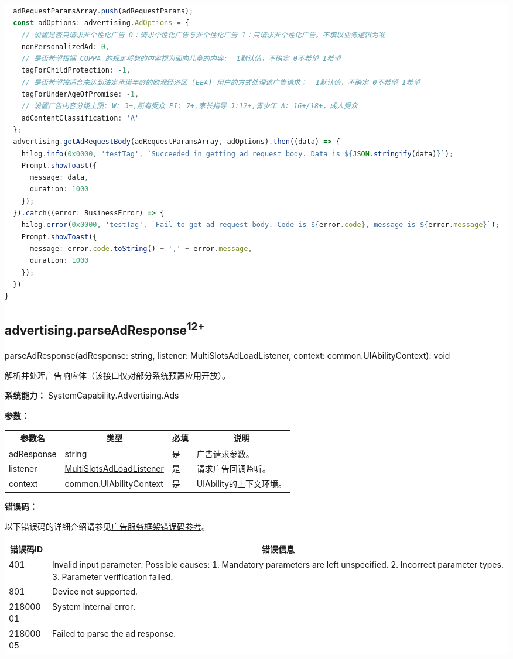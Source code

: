 ```ts
  adRequestParamsArray.push(adRequestParams);
  const adOptions: advertising.AdOptions = {
    // 设置是否只请求非个性化广告 0：请求个性化广告与非个性化广告 1：只请求非个性化广告。不填以业务逻辑为准
    nonPersonalizedAd: 0,
    // 是否希望根据 COPPA 的规定将您的内容视为面向儿童的内容: -1默认值，不确定 0不希望 1希望
    tagForChildProtection: -1,
    // 是否希望按适合未达到法定承诺年龄的欧洲经济区 (EEA) 用户的方式处理该广告请求： -1默认值，不确定 0不希望 1希望
    tagForUnderAgeOfPromise: -1,
    // 设置广告内容分级上限: W: 3+,所有受众 PI: 7+,家长指导 J:12+,青少年 A: 16+/18+，成人受众
    adContentClassification: 'A'
  };
  advertising.getAdRequestBody(adRequestParamsArray, adOptions).then((data) => {
    hilog.info(0x0000, 'testTag', `Succeeded in getting ad request body. Data is ${JSON.stringify(data)}`);
    Prompt.showToast({
      message: data,
      duration: 1000
    });
  }).catch((error: BusinessError) => {
    hilog.error(0x0000, 'testTag', `Fail to get ad request body. Code is ${error.code}, message is ${error.message}`);
    Prompt.showToast({
      message: error.code.toString() + ',' + error.message,
      duration: 1000
    });
  })
}
```

## advertising.parseAdResponse<sup>12+</sup>

parseAdResponse(adResponse: string, listener: MultiSlotsAdLoadListener, context: common.UIAbilityContext): void

解析并处理广告响应体（该接口仅对部分系统预置应用开放）。

**系统能力：** SystemCapability.Advertising.Ads

**参数：**

| 参数名     | 类型                                                                                         | 必填 | 说明                   |
|------------|----------------------------------------------------------------------------------------------|-----|----------------------|
| adResponse | string                                                                                       | 是   | 广告请求参数。          |
| listener   | [MultiSlotsAdLoadListener](#multislotsadloadlistener)                                        | 是   | 请求广告回调监听。      |
| context    | common.[UIAbilityContext](../apis-ability-kit/js-apis-inner-application-uiAbilityContext.md) | 是   | UIAbility的上下文环境。 |

**错误码：**

以下错误码的详细介绍请参见[广告服务框架错误码参考](errorcode-ads.md)。

| 错误码ID | 错误信息                                                                                                                                                |
|----------|---------------------------------------------------------------------------------------------------------------------------------------------------------|
| 401      | Invalid input parameter. Possible causes: 1. Mandatory parameters are left unspecified. 2. Incorrect parameter types. 3. Parameter verification failed. |
| 801      | Device not supported.                                                                                                                                   |
| 21800001 | System internal error.                                                                                                                                  |
| 21800005 | Failed to parse the ad response.                                                                                                                        |
